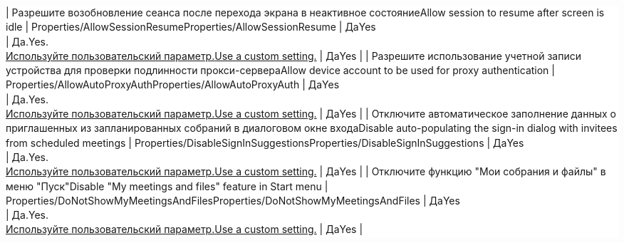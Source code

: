 |                   <span data-ttu-id="8c21b-245">Разрешите возобновление сеанса после перехода экрана в неактивное состояние</span><span class="sxs-lookup"><span data-stu-id="8c21b-245">Allow session to resume after screen is idle</span></span>                   |                                                  <span data-ttu-id="8c21b-246">Properties/AllowSessionResume</span><span class="sxs-lookup"><span data-stu-id="8c21b-246">Properties/AllowSessionResume</span></span>                                                   |                    <span data-ttu-id="8c21b-247">Да</span><span class="sxs-lookup"><span data-stu-id="8c21b-247">Yes</span></span> </br>                     | <span data-ttu-id="8c21b-248">Да.</span><span class="sxs-lookup"><span data-stu-id="8c21b-248">Yes.</span></span><br> [<span data-ttu-id="8c21b-249">Используйте пользовательский параметр.</span><span class="sxs-lookup"><span data-stu-id="8c21b-249">Use a custom setting.</span></span>](#example-manage-surface-hub-settings-with-microsoft-endpoint-configuration-manager) |             <span data-ttu-id="8c21b-250">Да</span><span class="sxs-lookup"><span data-stu-id="8c21b-250">Yes</span></span>             |
|             <span data-ttu-id="8c21b-251">Разрешите использование учетной записи устройства для проверки подлинности прокси-сервера</span><span class="sxs-lookup"><span data-stu-id="8c21b-251">Allow device account to be used for proxy authentication</span></span>             |                                                  <span data-ttu-id="8c21b-252">Properties/AllowAutoProxyAuth</span><span class="sxs-lookup"><span data-stu-id="8c21b-252">Properties/AllowAutoProxyAuth</span></span>                                                   |                    <span data-ttu-id="8c21b-253">Да</span><span class="sxs-lookup"><span data-stu-id="8c21b-253">Yes</span></span> </br>                     | <span data-ttu-id="8c21b-254">Да.</span><span class="sxs-lookup"><span data-stu-id="8c21b-254">Yes.</span></span><br> [<span data-ttu-id="8c21b-255">Используйте пользовательский параметр.</span><span class="sxs-lookup"><span data-stu-id="8c21b-255">Use a custom setting.</span></span>](#example-manage-surface-hub-settings-with-microsoft-endpoint-configuration-manager) |             <span data-ttu-id="8c21b-256">Да</span><span class="sxs-lookup"><span data-stu-id="8c21b-256">Yes</span></span>             |
| <span data-ttu-id="8c21b-257">Отключите автоматическое заполнение данных о приглашенных из запланированных собраний в диалоговом окне входа</span><span class="sxs-lookup"><span data-stu-id="8c21b-257">Disable auto-populating the sign-in dialog with invitees from scheduled meetings</span></span> |                                               <span data-ttu-id="8c21b-258">Properties/DisableSignInSuggestions</span><span class="sxs-lookup"><span data-stu-id="8c21b-258">Properties/DisableSignInSuggestions</span></span>                                                |                    <span data-ttu-id="8c21b-259">Да</span><span class="sxs-lookup"><span data-stu-id="8c21b-259">Yes</span></span> </br>                     | <span data-ttu-id="8c21b-260">Да.</span><span class="sxs-lookup"><span data-stu-id="8c21b-260">Yes.</span></span><br> [<span data-ttu-id="8c21b-261">Используйте пользовательский параметр.</span><span class="sxs-lookup"><span data-stu-id="8c21b-261">Use a custom setting.</span></span>](#example-manage-surface-hub-settings-with-microsoft-endpoint-configuration-manager) |             <span data-ttu-id="8c21b-262">Да</span><span class="sxs-lookup"><span data-stu-id="8c21b-262">Yes</span></span>             |
|              <span data-ttu-id="8c21b-263">Отключите функцию "Мои собрания и файлы" в меню "Пуск"</span><span class="sxs-lookup"><span data-stu-id="8c21b-263">Disable "My meetings and files" feature in Start menu</span></span>               |                                              <span data-ttu-id="8c21b-264">Properties/DoNotShowMyMeetingsAndFiles</span><span class="sxs-lookup"><span data-stu-id="8c21b-264">Properties/DoNotShowMyMeetingsAndFiles</span></span>                                              |                    <span data-ttu-id="8c21b-265">Да</span><span class="sxs-lookup"><span data-stu-id="8c21b-265">Yes</span></span> </br>                     | <span data-ttu-id="8c21b-266">Да.</span><span class="sxs-lookup"><span data-stu-id="8c21b-266">Yes.</span></span><br> [<span data-ttu-id="8c21b-267">Используйте пользовательский параметр.</span><span class="sxs-lookup"><span data-stu-id="8c21b-267">Use a custom setting.</span></span>](#example-manage-surface-hub-settings-with-microsoft-endpoint-configuration-manager) |             <span data-ttu-id="8c21b-268">Да</span><span class="sxs-lookup"><span data-stu-id="8c21b-268">Yes</span></span>             |